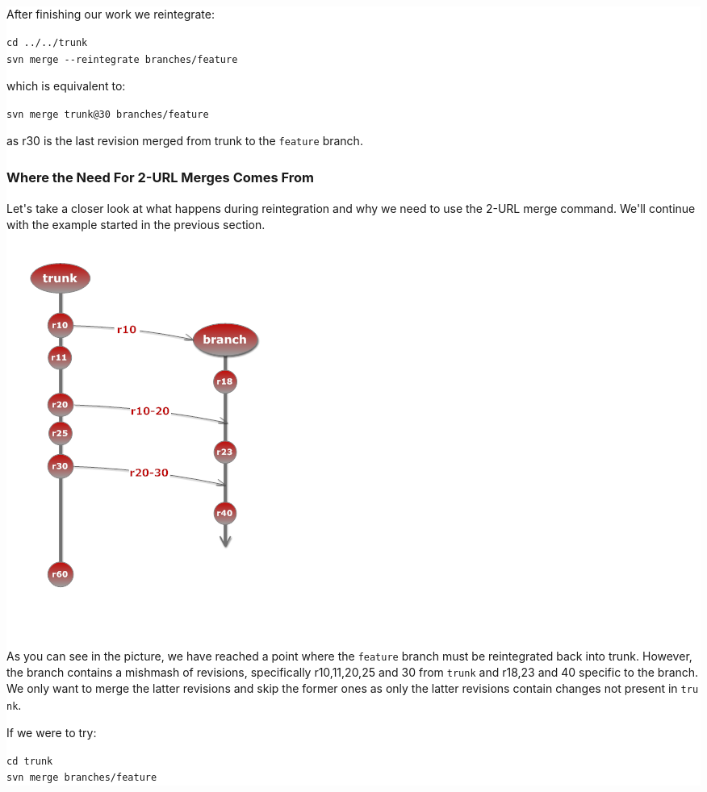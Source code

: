 After finishing our work we reintegrate:

    cd ../../trunk
    svn merge --reintegrate branches/feature

which is equivalent to:

    svn merge trunk@30 branches/feature

as r30 is the last revision merged from trunk to the `feature` branch.

### Where the Need For 2-URL Merges Comes From

Let's take a closer look at what happens during reintegration and why we need
to use the 2-URL merge command. We'll continue with the example started in the
previous section.

![Reintegration](/post_img/stayingup-reintegrate.png)

As you can see in the picture, we have reached a point where the `feature`
branch must be reintegrated back into trunk. However, the branch contains a
mishmash of revisions, specifically r10,11,20,25 and 30 from `trunk` and r18,23
and 40 specific to the branch. We only want to merge the latter revisions and
skip the former ones as only the latter revisions contain changes not present
in `trunk`.

If we were to try:

    cd trunk
    svn merge branches/feature
